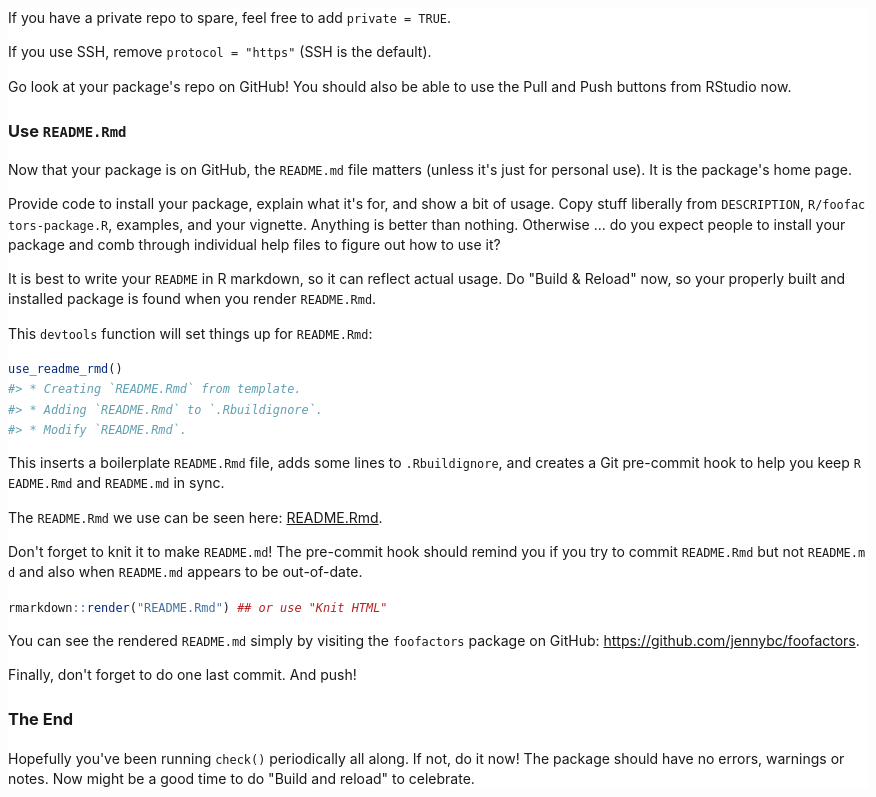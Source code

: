 

If you have a private repo to spare, feel free to add `private = TRUE`.

If you use SSH, remove `protocol = "https"` (SSH is the default).

Go look at your package's repo on GitHub! You should also be able to use the Pull and Push buttons from RStudio now.

### Use `README.Rmd`

Now that your package is on GitHub, the `README.md` file matters (unless it's just for personal use). It is the package's home page.

Provide code to install your package, explain what it's for, and show a bit of usage. Copy stuff liberally from `DESCRIPTION`, `R/foofactors-package.R`, examples, and your vignette. Anything is better than nothing. Otherwise ... do you expect people to install your package and comb through individual help files to figure out how to use it?

It is best to write your `README` in R markdown, so it can reflect actual usage. Do "Build & Reload" now, so your properly built and installed package is found when you render `README.Rmd`.

This `devtools` function will set things up for `README.Rmd`:


```r
use_readme_rmd()
#> * Creating `README.Rmd` from template.
#> * Adding `README.Rmd` to `.Rbuildignore`.
#> * Modify `README.Rmd`.
```

This inserts a boilerplate `README.Rmd` file, adds some lines to `.Rbuildignore`, and creates a Git pre-commit hook to help you keep `README.Rmd` and `README.md` in sync.



The `README.Rmd` we use can be seen here: [README.Rmd](https://raw.githubusercontent.com/jennybc/foofactors/master/README.Rmd).





Don't forget to knit it to make `README.md`! The pre-commit hook should remind you if you try to commit `README.Rmd` but not `README.md` and also when `README.md` appears to be out-of-date.


```r
rmarkdown::render("README.Rmd") ## or use "Knit HTML"
```

You can see the rendered `README.md` simply by visiting the `foofactors` package on GitHub: <https://github.com/jennybc/foofactors>.

Finally, don't forget to do one last commit. And push!





### The End

Hopefully you've been running `check()` periodically all along. If not, do it now! The package should have no errors, warnings or notes. Now might be a good time to do "Build and reload" to celebrate.
